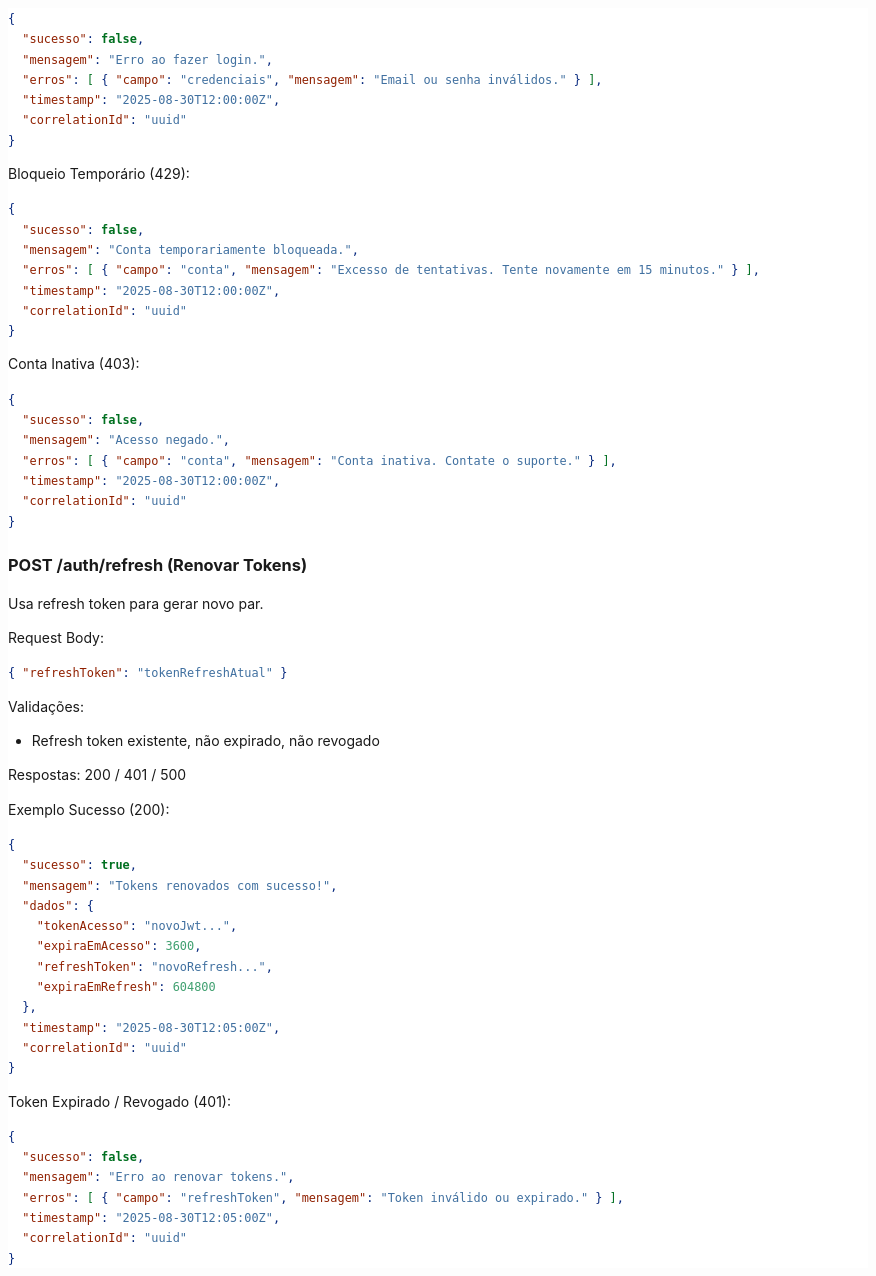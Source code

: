 ```json
{
  "sucesso": false,
  "mensagem": "Erro ao fazer login.",
  "erros": [ { "campo": "credenciais", "mensagem": "Email ou senha inválidos." } ],
  "timestamp": "2025-08-30T12:00:00Z",
  "correlationId": "uuid"
}
```
Bloqueio Temporário (429):
```json
{
  "sucesso": false,
  "mensagem": "Conta temporariamente bloqueada.",
  "erros": [ { "campo": "conta", "mensagem": "Excesso de tentativas. Tente novamente em 15 minutos." } ],
  "timestamp": "2025-08-30T12:00:00Z",
  "correlationId": "uuid"
}
```
Conta Inativa (403):
```json
{
  "sucesso": false,
  "mensagem": "Acesso negado.",
  "erros": [ { "campo": "conta", "mensagem": "Conta inativa. Contate o suporte." } ],
  "timestamp": "2025-08-30T12:00:00Z",
  "correlationId": "uuid"
}
```

### POST /auth/refresh (Renovar Tokens)
Usa refresh token para gerar novo par.

Request Body:
```json
{ "refreshToken": "tokenRefreshAtual" }
```
Validações:
- Refresh token existente, não expirado, não revogado

Respostas: 200 / 401 / 500

Exemplo Sucesso (200):
```json
{
  "sucesso": true,
  "mensagem": "Tokens renovados com sucesso!",
  "dados": {
    "tokenAcesso": "novoJwt...",
    "expiraEmAcesso": 3600,
    "refreshToken": "novoRefresh...",
    "expiraEmRefresh": 604800
  },
  "timestamp": "2025-08-30T12:05:00Z",
  "correlationId": "uuid"
}
```
Token Expirado / Revogado (401):
```json
{
  "sucesso": false,
  "mensagem": "Erro ao renovar tokens.",
  "erros": [ { "campo": "refreshToken", "mensagem": "Token inválido ou expirado." } ],
  "timestamp": "2025-08-30T12:05:00Z",
  "correlationId": "uuid"
}
```